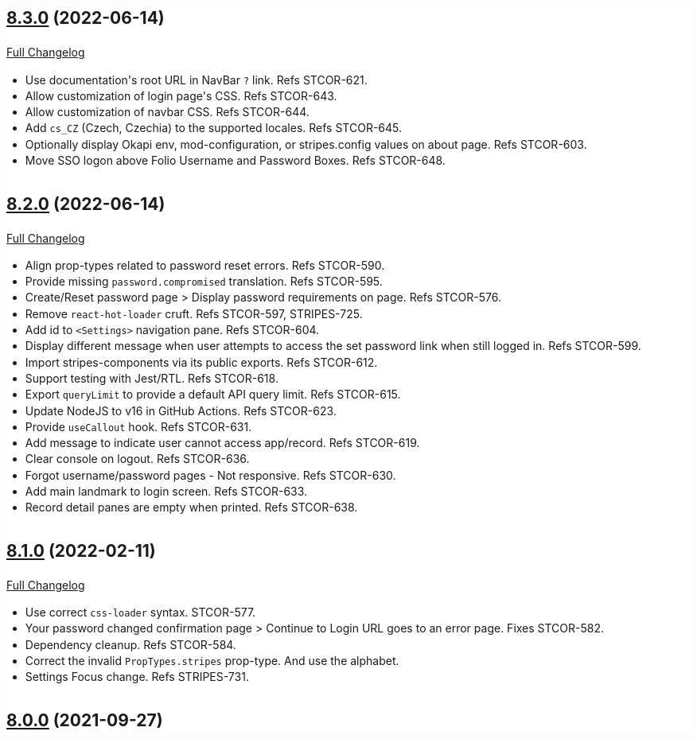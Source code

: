 ## [8.3.0](https://github.com/folio-org/stripes-core/tree/v8.2.0) (2022-06-14)

[Full Changelog](https://github.com/folio-org/stripes-core/compare/v8.2.0...v8.3.0)

- Use documentation's root URL in NavBar `?` link. Refs STCOR-621.
- Allow customization of login page's CSS. Refs STCOR-643.
- Allow customization of navbar CSS. Refs STCOR-644.
- Add `cs_CZ` (Czech, Czechia) to the supported locales. Refs STCOR-645.
- Optionally display Okapi env, mod-configuration, or stripes.config values on about page. Refs STCOR-603.
- Move SSO logon above Folio Username and Password Boxes. Refs STCOR-648.

## [8.2.0](https://github.com/folio-org/stripes-core/tree/v8.2.0) (2022-06-14)

[Full Changelog](https://github.com/folio-org/stripes-core/compare/v8.1.0...v8.2.0)

- Align prop-types related to password reset errors. Refs STCOR-590.
- Provide missing `password.compromised` translation. Refs STCOR-595.
- Create/Reset password page > Display password requirements on page. Refs STCOR-576.
- Remove `react-hot-loader` cruft. Refs STCOR-597, STRIPES-725.
- Add id to `<Settings>` navigation pane. Refs STCOR-604.
- Display different message when user attempts to access the set password link when still logged in. Refs STCOR-599.
- Import stripes-components via its public exports. Refs STCOR-612.
- Support testing with Jest/RTL. Refs STCOR-618.
- Export `queryLimit` to provide a default API query limit. Refs STCOR-615.
- Update NodeJS to v16 in GitHub Actions. Refs STCOR-623.
- Provide `useCallout` hook. Refs STCOR-631.
- Add message to indicate user cannot access app/record. Refs STCOR-619.
- Clear console on logout. Refs STCOR-636.
- Forgot username/password pages - Not responsive. Refs STCOR-630.
- Add main landmark to login screen. Refs STCOR-633.
- Record detail panes are empty when printed. Refs STCOR-638.

## [8.1.0](https://github.com/folio-org/stripes-core/tree/v8.1.0) (2022-02-11)

[Full Changelog](https://github.com/folio-org/stripes-core/compare/v8.0.0...v8.1.0)

- Use correct `css-loader` syntax. STCOR-577.
- Your password changed confirmation page > Continue to Login URL goes to an error page. Fixes STCOR-582.
- Dependency cleanup. Refs STCOR-584.
- Correct the invalid `PropTypes.stripes` prop-type. And use the alphabet.
- Settings Focus change. Refs STRIPES-731.

## [8.0.0](https://github.com/folio-org/stripes-core/tree/v8.0.0) (2021-09-27)
